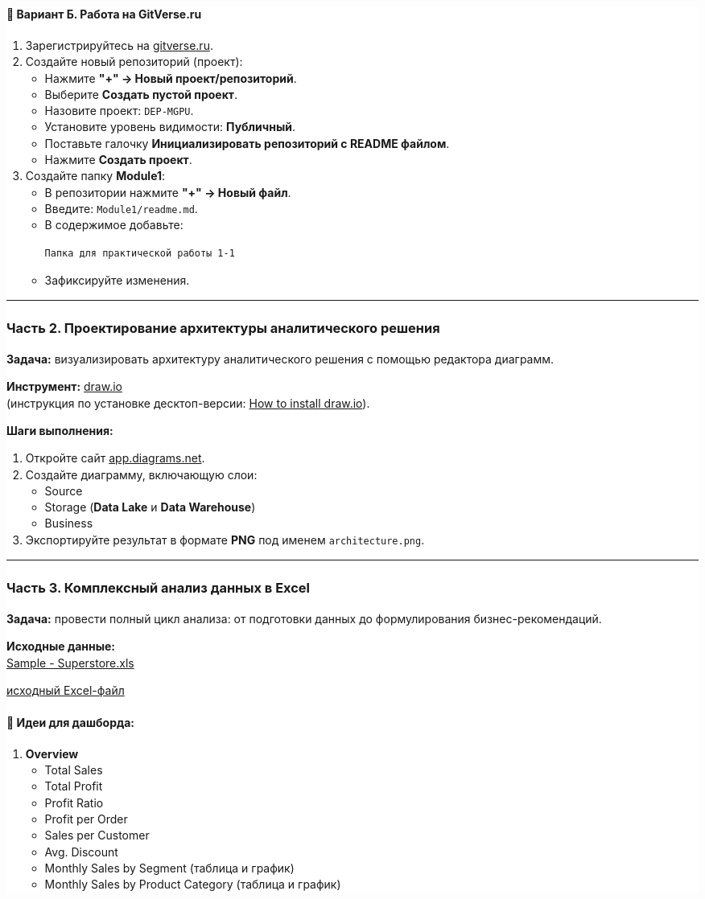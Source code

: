 #### 🔹 Вариант Б. Работа на GitVerse.ru
1. Зарегистрируйтесь на [gitverse.ru](https://gitverse.ru).  
2. Создайте новый репозиторий (проект):  
   - Нажмите **"+" → Новый проект/репозиторий**.  
   - Выберите **Создать пустой проект**.  
   - Назовите проект: `DEP-MGPU`.  
   - Установите уровень видимости: **Публичный**.  
   - Поставьте галочку **Инициализировать репозиторий с README файлом**.  
   - Нажмите **Создать проект**.  
3. Создайте папку **Module1**:  
   - В репозитории нажмите **"+" → Новый файл**.  
   - Введите: `Module1/readme.md`.  
   - В содержимое добавьте:  
     ```
     Папка для практической работы 1-1
     ```  
   - Зафиксируйте изменения.  

---

### Часть 2. Проектирование архитектуры аналитического решения  
**Задача:** визуализировать архитектуру аналитического решения с помощью редактора диаграмм.  

**Инструмент:** [draw.io](https://app.diagrams.net)  
(инструкция по установке десктоп-версии: [How to install draw.io](https://github.com/BosenkoTM/Data-Engineering-Platforms/blob/master/how-to/How%20to%20install%20drawio.md)).  

**Шаги выполнения:**  
1. Откройте сайт [app.diagrams.net](https://app.diagrams.net).  
2. Создайте диаграмму, включающую слои:  
   - Source  
   - Storage (**Data Lake** и **Data Warehouse**)  
   - Business  
3. Экспортируйте результат в формате **PNG** под именем `architecture.png`.  

---

### Часть 3. Комплексный анализ данных в Excel  
**Задача:** провести полный цикл анализа: от подготовки данных до формулирования бизнес-рекомендаций.  

**Исходные данные:**  
[Sample - Superstore.xls](https://github.com/BosenkoTM/Data-Engineering-Platforms/blob/master/modules/Module01/Lab%201.1/Sample%20-%20Superstore.xls)

[исходный Excel-файл](https://github.com/BosenkoTM/Data-Engineering-Platforms/tree/master/modules/Module01/ind_1)

#### 🔹 Идеи для дашборда:
1. **Overview**  
   - Total Sales  
   - Total Profit  
   - Profit Ratio  
   - Profit per Order  
   - Sales per Customer  
   - Avg. Discount  
   - Monthly Sales by Segment (таблица и график)  
   - Monthly Sales by Product Category (таблица и график)  
